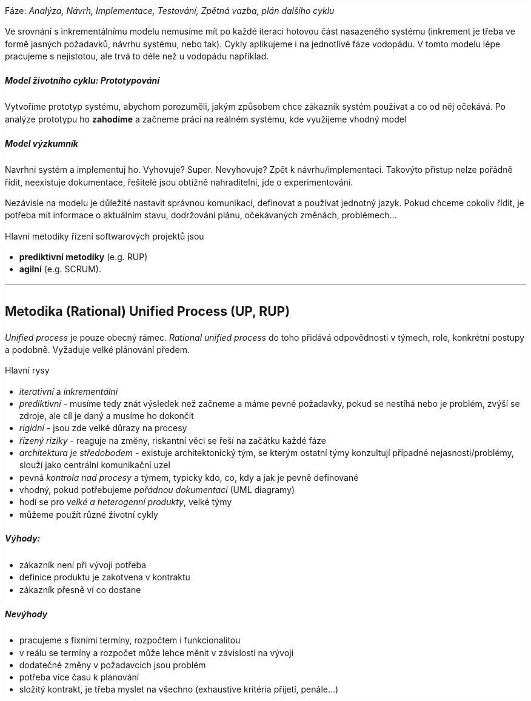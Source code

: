 Fáze: *Analýza, Návrh, Implementace, Testování, Zpětná vazba, plán dalšího cyklu*
	
Ve srovnání s inkrementálnímu modelu nemusíme mít po každé iteraci hotovou část nasazeného systému (inkrement je třeba ve formě jasných požadavků, návrhu systému, nebo tak). Cykly aplikujeme i na jednotlivé fáze vodopádu. V tomto modelu lépe pracujeme s nejistotou, ale trvá to déle než u vodopádu například.


##### Model životního cyklu: Prototypování
Vytvoříme prototyp systému, abychom porozuměli, jakým způsobem chce zákazník systém používat a co od něj očekává. Po analýze prototypu ho **zahodíme** a začneme práci na reálném systému, kde využijeme vhodný model


##### Model výzkumník
Navrhni systém a implementuj ho. Vyhovuje? Super. Nevyhovuje? Zpět k návrhu/implementaci. Takovýto přístup nelze pořádně řídit, neexistuje dokumentace, řešitelé jsou obtížně nahraditelní, jde o experimentování.


Nezávisle na modelu je důležité nastavit správnou komunikaci, definovat a používat jednotný jazyk. Pokud chceme cokoliv řídit, je potřeba mít informace o aktuálním stavu, dodržování plánu, očekávaných změnách, problémech...

Hlavní metodiky řízení softwarových projektů jsou 
- **prediktivní metodiky** (e.g. RUP) 
- **agilní** (e.g. SCRUM).


---

## Metodika (Rational) Unified Process (UP, RUP)

*Unified process* je pouze obecný rámec. *Rational unified process* do toho přidává odpovědnosti v týmech, role, konkrétní postupy a podobně. Vyžaduje velké plánování předem.

Hlavní rysy
- *iterativní* a *inkrementální*
- *prediktivní* - musíme tedy znát výsledek než začneme a máme pevné požadavky, pokud se nestíhá nebo je problém, zvýší se zdroje, ale cíl je daný a musíme ho dokončit
- *rigidní* - jsou zde velké důrazy na procesy
- *řízený riziky* - reaguje na změny, riskantní věci se řeší na začátku každé fáze
- *architektura je středobodem* - existuje architektonický tým, se kterým ostatní týmy konzultují případné nejasnosti/problémy, slouží jako centrální komunikační uzel
- pevná *kontrola nad procesy* a týmem, typicky kdo, co, kdy a jak je pevně definované
- vhodný, pokud potřebujeme *pořádnou dokumentaci* (UML diagramy)
- hodí se pro *velké a heterogenní produkty*, velké týmy
- můžeme použít různé životní cykly

##### Výhody:
- zákazník není při vývoji potřeba
- definice produktu je zakotvena v kontraktu
- zákazník přesně ví co dostane
##### Nevýhody
- pracujeme s fixními termíny, rozpočtem i funkcionalitou
- v reálu se termíny a rozpočet může lehce měnit v závislosti na vývoji
- dodatečné změny v požadavcích jsou problém
- potřeba více času k plánování
- složitý kontrakt, je třeba myslet na všechno (exhaustive kritéria přijetí, penále...)
